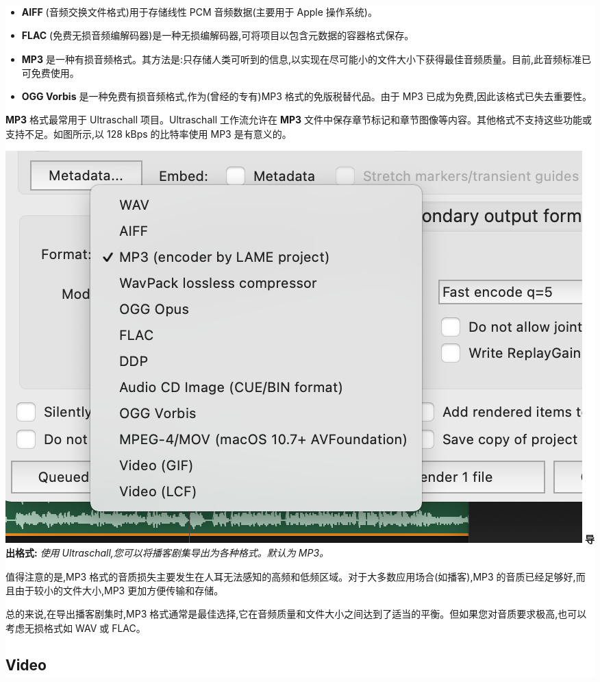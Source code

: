 * **AIFF** (音频交换文件格式)用于存储线性 PCM 音频数据(主要用于 Apple 操作系统)。

* **FLAC** (免费无损音频编解码器)是一种无损编解码器,可将项目以包含元数据的容器格式保存。

* **MP3** 是一种有损音频格式。其方法是:只存储人类可听到的信息,以实现在尽可能小的文件大小下获得最佳音频质量。目前,此音频标准已可免费使用。

* **OGG Vorbis** 是一种免费有损音频格式,作为(曾经的专有)MP3 格式的免版税替代品。由于 MP3 已成为免费,因此该格式已失去重要性。

**MP3** 格式最常用于 Ultraschall 项目。Ultraschall 工作流允许在 **MP3** 文件中保存章节标记和章节图像等内容。其他格式不支持这些功能或支持不足。如图所示,以 128 kBps 的比特率使用 MP3 是有意义的。

![导出格式](https://raw.githubusercontent.com/Ultraschall/ultraschall-manual/main/assets/images/Export/2-formats.png) **导出格式:** *使用 Ultraschall,您可以将播客剧集导出为各种格式。默认为 MP3。*

值得注意的是,MP3 格式的音质损失主要发生在人耳无法感知的高频和低频区域。对于大多数应用场合(如播客),MP3 的音质已经足够好,而且由于较小的文件大小,MP3 更加方便传输和存储。

总的来说,在导出播客剧集时,MP3 格式通常是最佳选择,它在音频质量和文件大小之间达到了适当的平衡。但如果您对音质要求极高,也可以考虑无损格式如 WAV 或 FLAC。

## Video
<div class="youTubeContainer">
<iframe src="https://ultraschall.github.io/ultraschall-manual/youtube/?url=qd2su0OB7YY" title="YouTube video player"
frameborder="0" allowfullscreen="allowfullscreen" class="video"></iframe>
</div>
